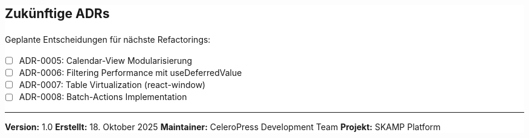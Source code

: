 ## Zukünftige ADRs

Geplante Entscheidungen für nächste Refactorings:

- [ ] ADR-0005: Calendar-View Modularisierung
- [ ] ADR-0006: Filtering Performance mit useDeferredValue
- [ ] ADR-0007: Table Virtualization (react-window)
- [ ] ADR-0008: Batch-Actions Implementation

---

**Version:** 1.0
**Erstellt:** 18. Oktober 2025
**Maintainer:** CeleroPress Development Team
**Projekt:** SKAMP Platform
